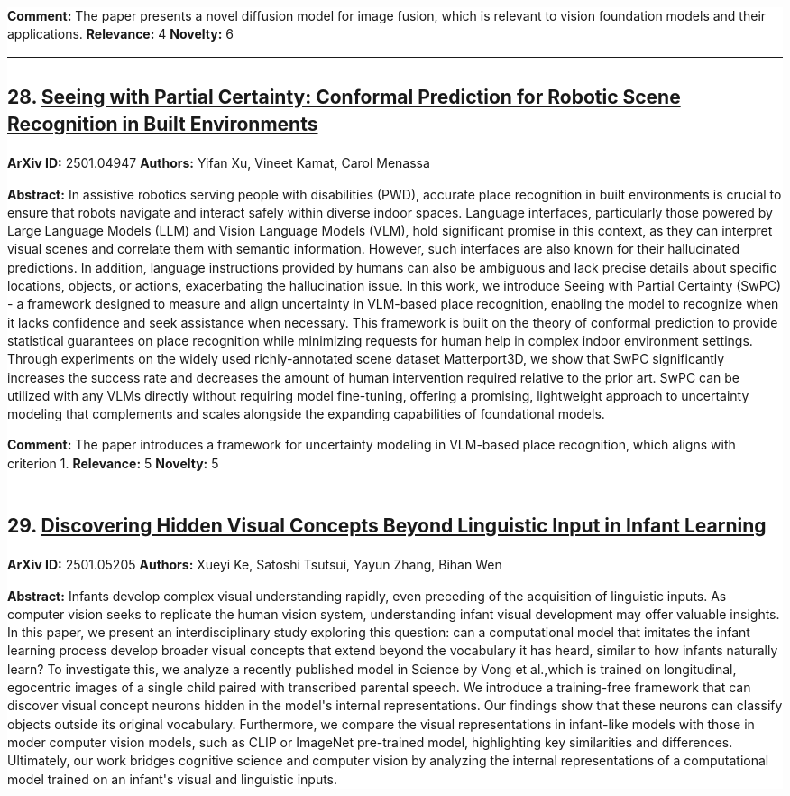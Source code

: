 **Comment:** The paper presents a novel diffusion model for image fusion, which is relevant to vision foundation models and their applications.
**Relevance:** 4
**Novelty:** 6

---

## 28. [Seeing with Partial Certainty: Conformal Prediction for Robotic Scene Recognition in Built Environments](https://arxiv.org/abs/2501.04947) <a id="link28"></a>
**ArXiv ID:** 2501.04947
**Authors:** Yifan Xu, Vineet Kamat, Carol Menassa

**Abstract:**  In assistive robotics serving people with disabilities (PWD), accurate place recognition in built environments is crucial to ensure that robots navigate and interact safely within diverse indoor spaces. Language interfaces, particularly those powered by Large Language Models (LLM) and Vision Language Models (VLM), hold significant promise in this context, as they can interpret visual scenes and correlate them with semantic information. However, such interfaces are also known for their hallucinated predictions. In addition, language instructions provided by humans can also be ambiguous and lack precise details about specific locations, objects, or actions, exacerbating the hallucination issue. In this work, we introduce Seeing with Partial Certainty (SwPC) - a framework designed to measure and align uncertainty in VLM-based place recognition, enabling the model to recognize when it lacks confidence and seek assistance when necessary. This framework is built on the theory of conformal prediction to provide statistical guarantees on place recognition while minimizing requests for human help in complex indoor environment settings. Through experiments on the widely used richly-annotated scene dataset Matterport3D, we show that SwPC significantly increases the success rate and decreases the amount of human intervention required relative to the prior art. SwPC can be utilized with any VLMs directly without requiring model fine-tuning, offering a promising, lightweight approach to uncertainty modeling that complements and scales alongside the expanding capabilities of foundational models.

**Comment:** The paper introduces a framework for uncertainty modeling in VLM-based place recognition, which aligns with criterion 1.
**Relevance:** 5
**Novelty:** 5

---

## 29. [Discovering Hidden Visual Concepts Beyond Linguistic Input in Infant Learning](https://arxiv.org/abs/2501.05205) <a id="link29"></a>
**ArXiv ID:** 2501.05205
**Authors:** Xueyi Ke, Satoshi Tsutsui, Yayun Zhang, Bihan Wen

**Abstract:**  Infants develop complex visual understanding rapidly, even preceding of the acquisition of linguistic inputs. As computer vision seeks to replicate the human vision system, understanding infant visual development may offer valuable insights. In this paper, we present an interdisciplinary study exploring this question: can a computational model that imitates the infant learning process develop broader visual concepts that extend beyond the vocabulary it has heard, similar to how infants naturally learn? To investigate this, we analyze a recently published model in Science by Vong et al.,which is trained on longitudinal, egocentric images of a single child paired with transcribed parental speech. We introduce a training-free framework that can discover visual concept neurons hidden in the model's internal representations. Our findings show that these neurons can classify objects outside its original vocabulary. Furthermore, we compare the visual representations in infant-like models with those in moder computer vision models, such as CLIP or ImageNet pre-trained model, highlighting key similarities and differences. Ultimately, our work bridges cognitive science and computer vision by analyzing the internal representations of a computational model trained on an infant's visual and linguistic inputs.
